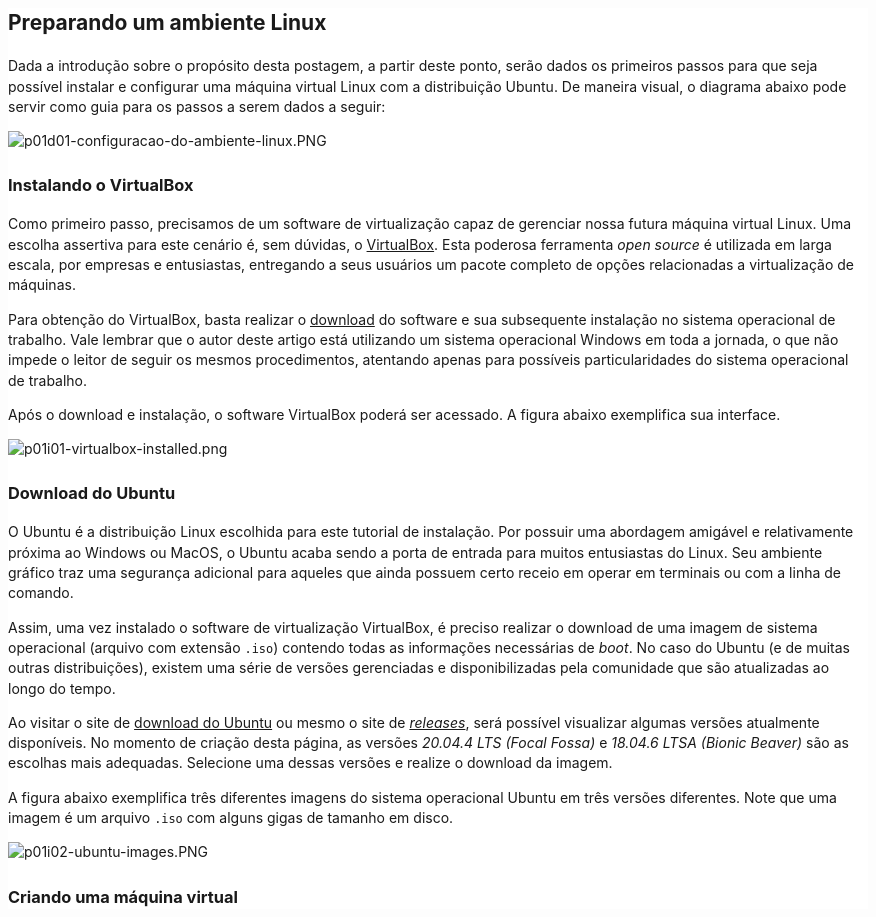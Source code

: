 ## Preparando um ambiente Linux

Dada a introdução sobre o propósito desta postagem, a partir deste ponto, serão dados os primeiros passos para que seja possível instalar e configurar uma máquina virtual Linux com a distribuição Ubuntu. De maneira visual, o diagrama abaixo pode servir como guia para os passos a serem dados a seguir:

![p01d01-configuracao-do-ambiente-linux.PNG](https://cdn.hashnode.com/res/hashnode/image/upload/v1648521307666/W-Z0o3o98.PNG)

### Instalando o VirtualBox

Como primeiro passo, precisamos de um software de virtualização capaz de gerenciar nossa futura máquina virtual Linux. Uma escolha assertiva para este cenário é, sem dúvidas, o [VirtualBox](https://www.virtualbox.org/). Esta poderosa ferramenta *open source* é utilizada em larga escala, por empresas e entusiastas, entregando a seus usuários um pacote completo de opções relacionadas a virtualização de máquinas.

Para obtenção do VirtualBox, basta realizar o [download](https://www.virtualbox.org/wiki/Downloads) do software e sua subsequente instalação no sistema operacional de trabalho. Vale lembrar que o autor deste artigo está utilizando um sistema operacional Windows em toda a jornada, o que não impede o leitor de seguir os mesmos procedimentos, atentando apenas para possíveis particularidades do sistema operacional de trabalho.

Após o download e instalação, o software VirtualBox poderá ser acessado. A figura abaixo exemplifica sua interface.

![p01i01-virtualbox-installed.png](https://cdn.hashnode.com/res/hashnode/image/upload/v1648521668188/Oc9fpZXSY.png)

### Download do Ubuntu

O Ubuntu é a distribuição Linux escolhida para este tutorial de instalação.  Por possuir uma abordagem amigável e relativamente próxima ao Windows ou MacOS, o Ubuntu acaba sendo a porta de entrada para muitos entusiastas do Linux. Seu ambiente gráfico traz uma segurança adicional para aqueles que ainda possuem certo receio em operar em terminais ou com a linha de comando.

Assim, uma vez instalado o software de virtualização VirtualBox, é preciso realizar o download de uma imagem de sistema operacional (arquivo com extensão `.iso`) contendo todas as informações necessárias de _boot_. No caso do Ubuntu (e de muitas outras distribuições), existem uma série de versões gerenciadas e disponibilizadas pela comunidade que são atualizadas ao longo do tempo.

Ao visitar o site de [download do Ubuntu](https://ubuntu.com/download/desktop) ou mesmo o site de [_releases_](https://releases.ubuntu.com/), será possível visualizar algumas versões atualmente disponíveis. No momento de criação desta página, as versões *20.04.4 LTS (Focal Fossa)* e *18.04.6 LTSA (Bionic Beaver)* são as escolhas mais adequadas. Selecione uma dessas versões e realize o download da imagem.

A figura abaixo exemplifica três diferentes imagens do sistema operacional Ubuntu em três versões diferentes. Note que uma imagem é um arquivo `.iso` com alguns gigas de tamanho em disco.

![p01i02-ubuntu-images.PNG](https://cdn.hashnode.com/res/hashnode/image/upload/v1648522503578/WJaJ5BpzY.PNG)

### Criando uma máquina virtual
